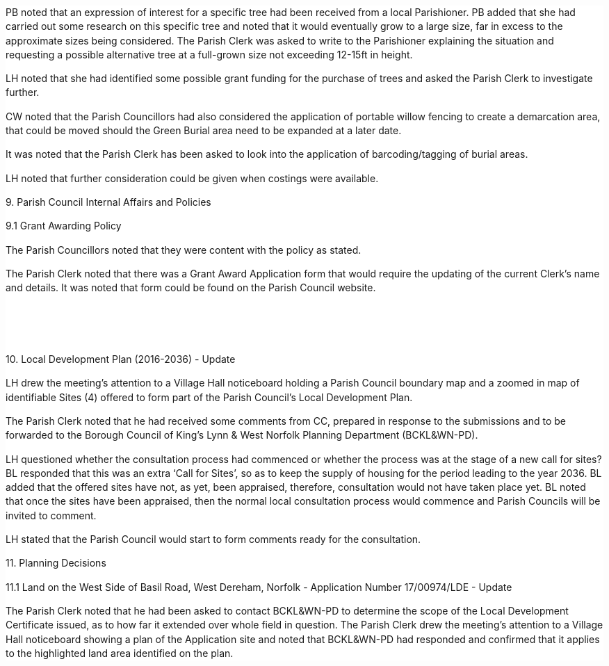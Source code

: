 PB noted that an expression of interest for a specific tree had been received from a local Parishioner. PB added that she had carried out some research on this specific tree and noted that it would eventually grow to a large size, far in excess to the approximate sizes being considered. The Parish Clerk was asked to write to the Parishioner explaining the situation and requesting a possible alternative tree at a full-grown size not exceeding 12-15ft in height.

LH noted that she had identified some possible grant funding for the purchase of trees and asked the Parish Clerk to investigate further.

CW noted that the Parish Councillors had also considered the application of portable willow fencing to create a demarcation area, that could be moved should the Green Burial area need to be expanded at a later date.

It was noted that the Parish Clerk has been asked to look into the application of barcoding/tagging of burial areas.

LH noted that further consideration could be given when costings were available.

9\. Parish Council Internal Affairs and Policies

9.1 Grant Awarding Policy

The Parish Councillors noted that they were content with the policy as stated.

The Parish Clerk noted that there was a Grant Award Application form that would require the updating of the current Clerk’s name and details. It was noted that form could be found on the Parish Council website.

 

 

10\. Local Development Plan (2016-2036) - Update

LH drew the meeting’s attention to a Village Hall noticeboard holding a Parish Council boundary map and a zoomed in map of identifiable Sites (4) offered to form part of the Parish Council’s Local Development Plan.

The Parish Clerk noted that he had received some comments from CC, prepared in response to the submissions and to be forwarded to the Borough Council of King’s Lynn & West Norfolk Planning Department (BCKL&WN-PD).

LH questioned whether the consultation process had commenced or whether the process was at the stage of a new call for sites? BL responded that this was an extra ‘Call for Sites’, so as to keep the supply of housing for the period leading to the year 2036. BL added that the offered sites have not, as yet, been appraised, therefore, consultation would not have taken place yet. BL noted that once the sites have been appraised, then the normal local consultation process would commence and Parish Councils will be invited to comment.

LH stated that the Parish Council would start to form comments ready for the consultation.

11\. Planning Decisions

11.1 Land on the West Side of Basil Road, West Dereham, Norfolk - Application Number 17/00974/LDE - Update

The Parish Clerk noted that he had been asked to contact BCKL&WN-PD to determine the scope of the Local Development Certificate issued, as to how far it extended over whole field in question. The Parish Clerk drew the meeting’s attention to a Village Hall noticeboard showing a plan of the Application site and noted that BCKL&WN-PD had responded and confirmed that it applies to the highlighted land area identified on the plan.
